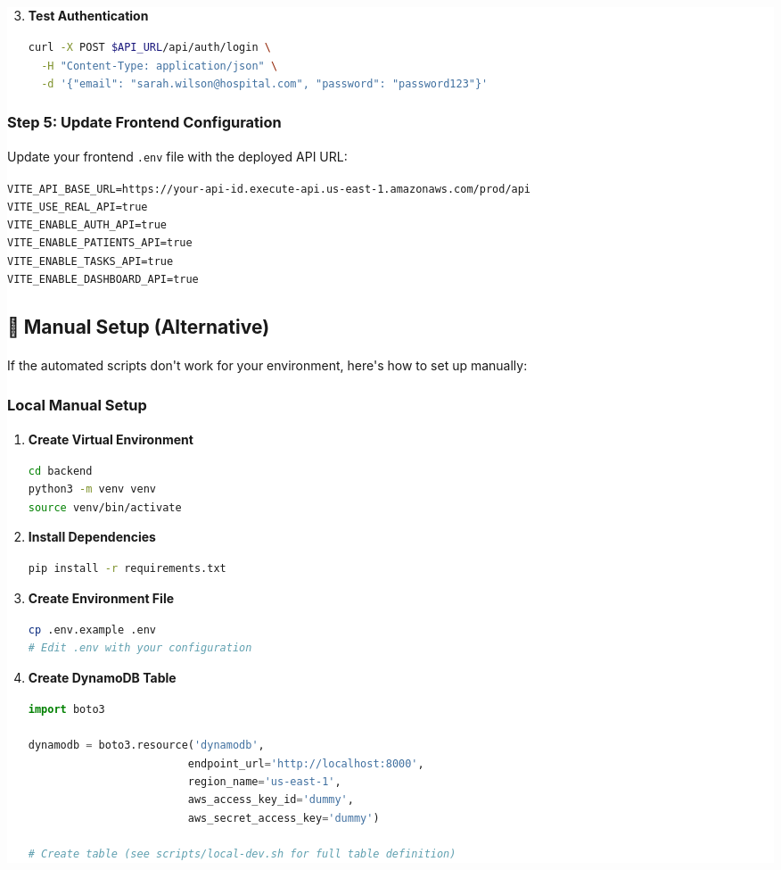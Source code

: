 3. **Test Authentication**
   ```bash
   curl -X POST $API_URL/api/auth/login \
     -H "Content-Type: application/json" \
     -d '{"email": "sarah.wilson@hospital.com", "password": "password123"}'
   ```

### Step 5: Update Frontend Configuration

Update your frontend `.env` file with the deployed API URL:
```env
VITE_API_BASE_URL=https://your-api-id.execute-api.us-east-1.amazonaws.com/prod/api
VITE_USE_REAL_API=true
VITE_ENABLE_AUTH_API=true
VITE_ENABLE_PATIENTS_API=true
VITE_ENABLE_TASKS_API=true
VITE_ENABLE_DASHBOARD_API=true
```

## 🔧 Manual Setup (Alternative)

If the automated scripts don't work for your environment, here's how to set up manually:

### Local Manual Setup

1. **Create Virtual Environment**
   ```bash
   cd backend
   python3 -m venv venv
   source venv/bin/activate
   ```

2. **Install Dependencies**
   ```bash
   pip install -r requirements.txt
   ```

3. **Create Environment File**
   ```bash
   cp .env.example .env
   # Edit .env with your configuration
   ```

4. **Create DynamoDB Table**
   ```python
   import boto3
   
   dynamodb = boto3.resource('dynamodb', 
                            endpoint_url='http://localhost:8000',
                            region_name='us-east-1',
                            aws_access_key_id='dummy',
                            aws_secret_access_key='dummy')
   
   # Create table (see scripts/local-dev.sh for full table definition)
   ```
